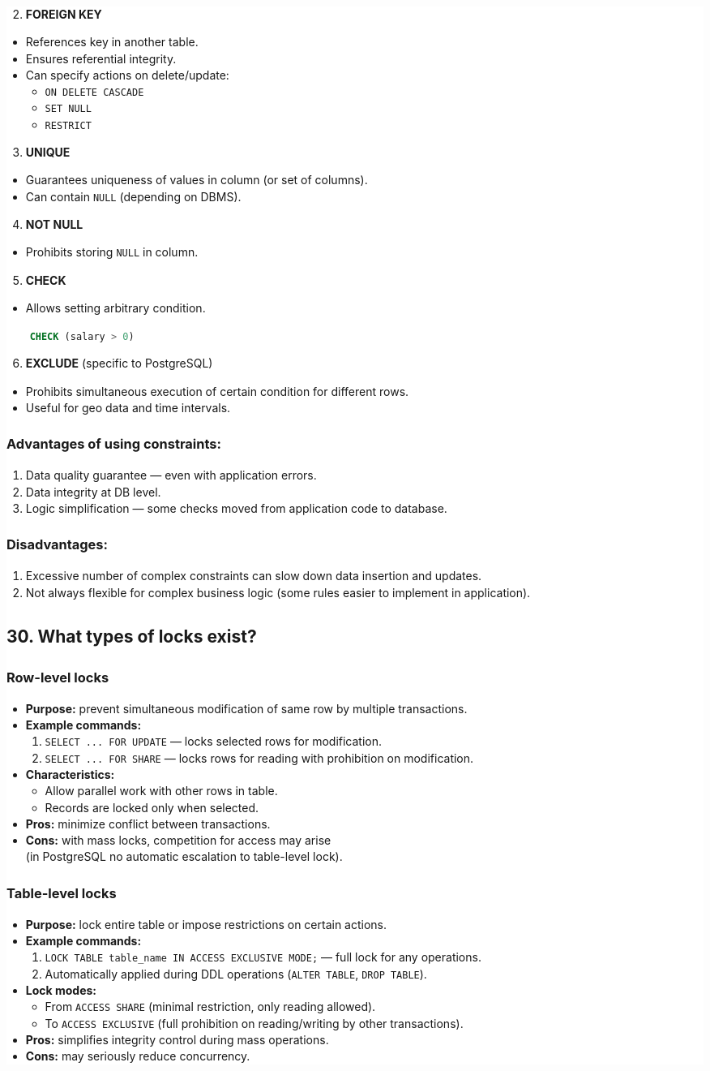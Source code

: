 2. **FOREIGN KEY**
- References key in another table.
- Ensures referential integrity.
- Can specify actions on delete/update:
  - `ON DELETE CASCADE`
  - `SET NULL`
  - `RESTRICT`

3. **UNIQUE**
- Guarantees uniqueness of values in column (or set of columns).
- Can contain `NULL` (depending on DBMS).

4. **NOT NULL**
- Prohibits storing `NULL` in column.

5. **CHECK**
- Allows setting arbitrary condition.
```sql
    CHECK (salary > 0)
```
6. **EXCLUDE** (specific to PostgreSQL)
- Prohibits simultaneous execution of certain condition for different rows.
- Useful for geo data and time intervals.

### Advantages of using constraints:
1. Data quality guarantee — even with application errors.
2. Data integrity at DB level.
3. Logic simplification — some checks moved from application code to database.

### Disadvantages:
1. Excessive number of complex constraints can slow down data insertion and updates.
2. Not always flexible for complex business logic (some rules easier to implement in application).

## 30. What types of locks exist?

### Row-level locks
- **Purpose:** prevent simultaneous modification of same row by multiple transactions.
- **Example commands:**
  1. `SELECT ... FOR UPDATE` — locks selected rows for modification.
  2. `SELECT ... FOR SHARE` — locks rows for reading with prohibition on modification.
- **Characteristics:**
  - Allow parallel work with other rows in table.
  - Records are locked only when selected.
- **Pros:** minimize conflict between transactions.
- **Cons:** with mass locks, competition for access may arise  
  (in PostgreSQL no automatic escalation to table-level lock).

### Table-level locks
- **Purpose:** lock entire table or impose restrictions on certain actions.
- **Example commands:**
  1. `LOCK TABLE table_name IN ACCESS EXCLUSIVE MODE;` — full lock for any operations.
  2. Automatically applied during DDL operations (`ALTER TABLE`, `DROP TABLE`).
- **Lock modes:**
  - From `ACCESS SHARE` (minimal restriction, only reading allowed).
  - To `ACCESS EXCLUSIVE` (full prohibition on reading/writing by other transactions).
- **Pros:** simplifies integrity control during mass operations.
- **Cons:** may seriously reduce concurrency.

